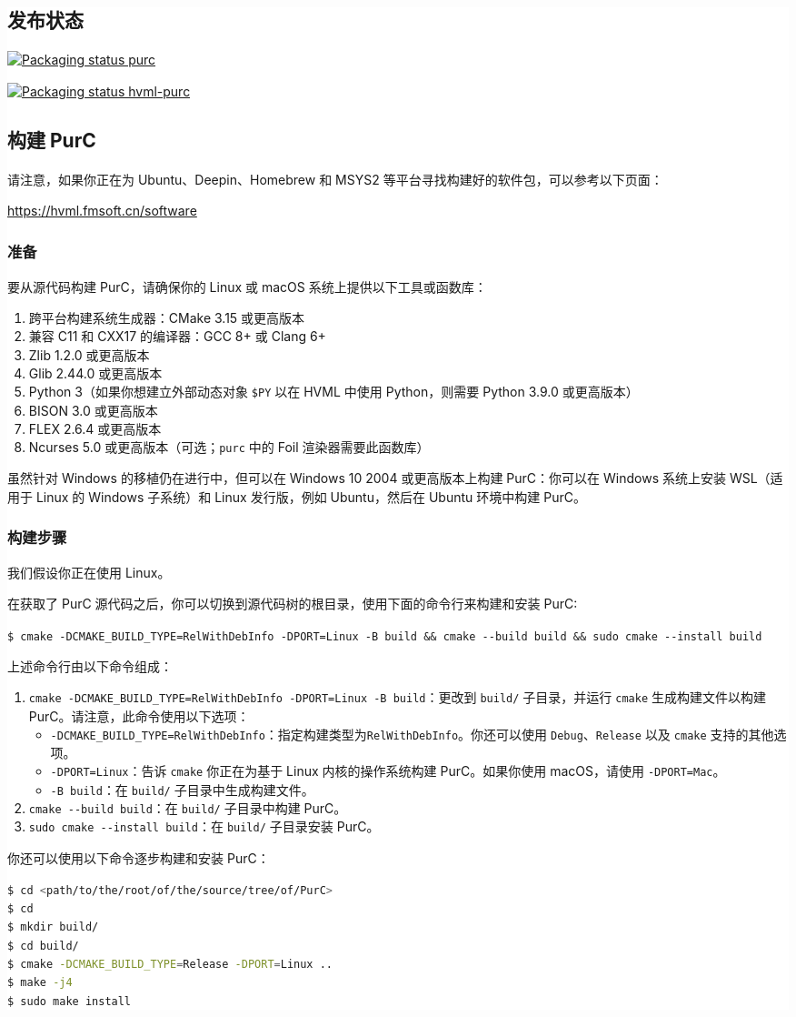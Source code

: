 ## 发布状态

[![Packaging status purc](https://repology.org/badge/vertical-allrepos/purc.svg)](https://repology.org/project/purc/versions)

[![Packaging status hvml-purc](https://repology.org/badge/vertical-allrepos/hvml-purc.svg)](https://repology.org/project/hvml-purc/versions)

## 构建 PurC

请注意，如果你正在为 Ubuntu、Deepin、Homebrew 和 MSYS2 等平台寻找构建好的软件包，可以参考以下页面：

<https://hvml.fmsoft.cn/software>

### 准备

要从源代码构建 PurC，请确保你的 Linux 或 macOS 系统上提供以下工具或函数库：

1. 跨平台构建系统生成器：CMake 3.15 或更高版本
1. 兼容 C11 和 CXX17 的编译器：GCC 8+ 或 Clang 6+
1. Zlib 1.2.0 或更高版本
1. Glib 2.44.0 或更高版本
1. Python 3（如果你想建立外部动态对象 `$PY` 以在 HVML 中使用 Python，则需要 Python 3.9.0 或更高版本）
1. BISON 3.0 或更高版本
1. FLEX 2.6.4 或更高版本
1. Ncurses 5.0 或更高版本（可选；`purc` 中的 Foil 渲染器需要此函数库）

虽然针对 Windows 的移植仍在进行中，但可以在 Windows 10 2004 或更高版本上构建 PurC：你可以在 Windows 系统上安装 WSL（适用于 Linux 的 Windows 子系统）和 Linux 发行版，例如 Ubuntu，然后在 Ubuntu 环境中构建 PurC。

### 构建步骤

我们假设你正在使用 Linux。

在获取了 PurC 源代码之后，你可以切换到源代码树的根目录，使用下面的命令行来构建和安装 PurC:

```
$ cmake -DCMAKE_BUILD_TYPE=RelWithDebInfo -DPORT=Linux -B build && cmake --build build && sudo cmake --install build
```

上述命令行由以下命令组成：

1. `cmake -DCMAKE_BUILD_TYPE=RelWithDebInfo -DPORT=Linux -B build`：更改到 `build/` 子目录，并运行 `cmake` 生成构建文件以构建 PurC。请注意，此命令使用以下选项：
   - `-DCMAKE_BUILD_TYPE=RelWithDebInfo`：指定构建类型为`RelWithDebInfo`。你还可以使用 `Debug`、`Release` 以及 `cmake` 支持的其他选项。
   - `-DPORT=Linux`：告诉 `cmake` 你正在为基于 Linux 内核的操作系统构建 PurC。如果你使用 macOS，请使用 `-DPORT=Mac`。
   - `-B build`：在 `build/` 子目录中生成构建文件。
1. `cmake --build build`：在 `build/` 子目录中构建 PurC。
1. `sudo cmake --install build`：在 `build/` 子目录安装 PurC。

你还可以使用以下命令逐步构建和安装 PurC：

```bash
$ cd <path/to/the/root/of/the/source/tree/of/PurC>
$ cd
$ mkdir build/
$ cd build/
$ cmake -DCMAKE_BUILD_TYPE=Release -DPORT=Linux ..
$ make -j4
$ sudo make install
```
